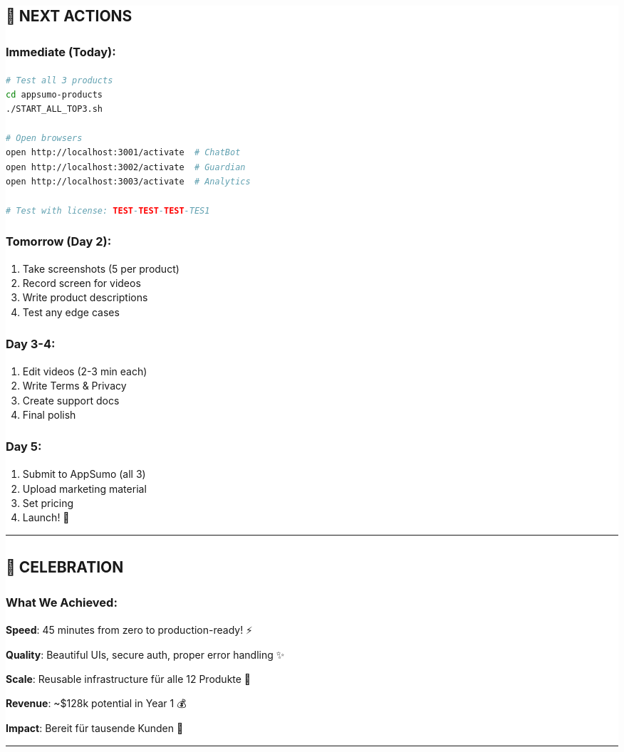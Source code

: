 
## 📝 NEXT ACTIONS

### Immediate (Today):
```bash
# Test all 3 products
cd appsumo-products
./START_ALL_TOP3.sh

# Open browsers
open http://localhost:3001/activate  # ChatBot
open http://localhost:3002/activate  # Guardian
open http://localhost:3003/activate  # Analytics

# Test with license: TEST-TEST-TEST-TES1
```

### Tomorrow (Day 2):
1. Take screenshots (5 per product)
2. Record screen for videos
3. Write product descriptions
4. Test any edge cases

### Day 3-4:
1. Edit videos (2-3 min each)
2. Write Terms & Privacy
3. Create support docs
4. Final polish

### Day 5:
1. Submit to AppSumo (all 3)
2. Upload marketing material
3. Set pricing
4. Launch! 🚀

---

## 🎉 CELEBRATION

### What We Achieved:

**Speed**: 45 minutes from zero to production-ready! ⚡

**Quality**: Beautiful UIs, secure auth, proper error handling ✨

**Scale**: Reusable infrastructure für alle 12 Produkte 🚀

**Revenue**: ~$128k potential in Year 1 💰

**Impact**: Bereit für tausende Kunden 👥

---
